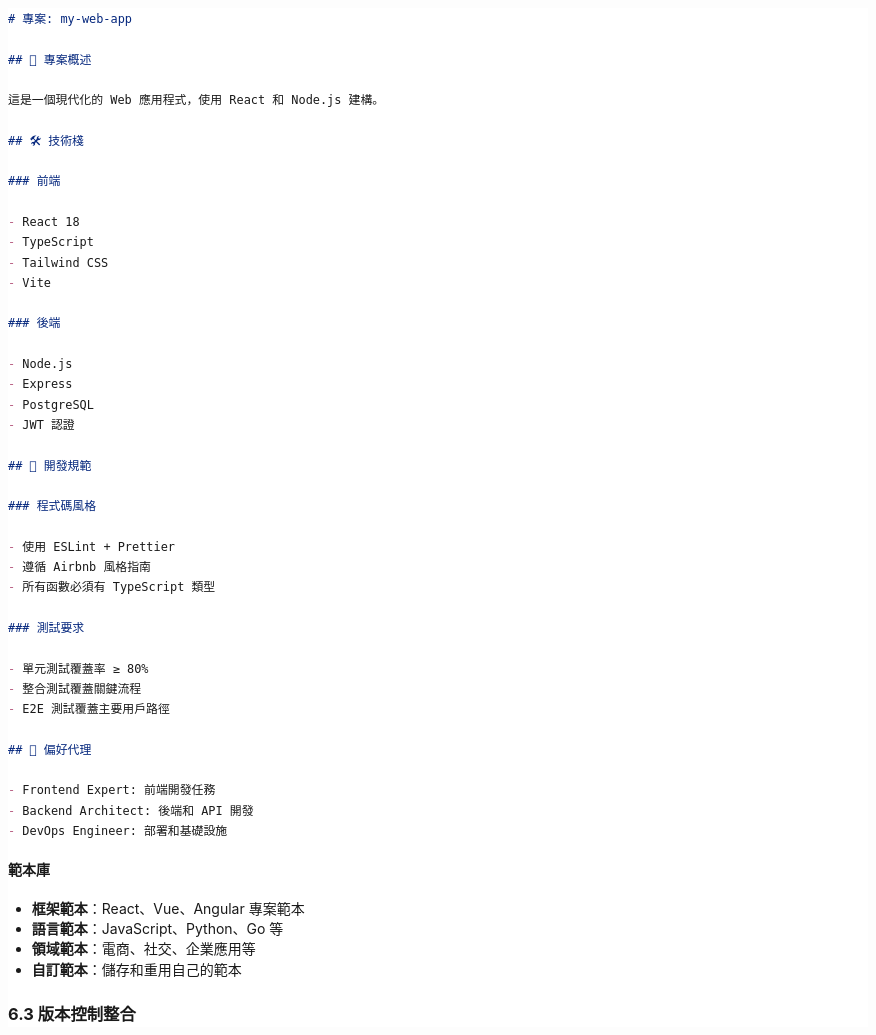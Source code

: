 ```markdown
# 專案: my-web-app

## 🎯 專案概述

這是一個現代化的 Web 應用程式，使用 React 和 Node.js 建構。

## 🛠️ 技術棧

### 前端

- React 18
- TypeScript
- Tailwind CSS
- Vite

### 後端

- Node.js
- Express
- PostgreSQL
- JWT 認證

## 📝 開發規範

### 程式碼風格

- 使用 ESLint + Prettier
- 遵循 Airbnb 風格指南
- 所有函數必須有 TypeScript 類型

### 測試要求

- 單元測試覆蓋率 ≥ 80%
- 整合測試覆蓋關鍵流程
- E2E 測試覆蓋主要用戶路徑

## 🤖 偏好代理

- Frontend Expert: 前端開發任務
- Backend Architect: 後端和 API 開發
- DevOps Engineer: 部署和基礎設施
```

#### 範本庫

- **框架範本**：React、Vue、Angular 專案範本
- **語言範本**：JavaScript、Python、Go 等
- **領域範本**：電商、社交、企業應用等
- **自訂範本**：儲存和重用自己的範本

### 6.3 版本控制整合
